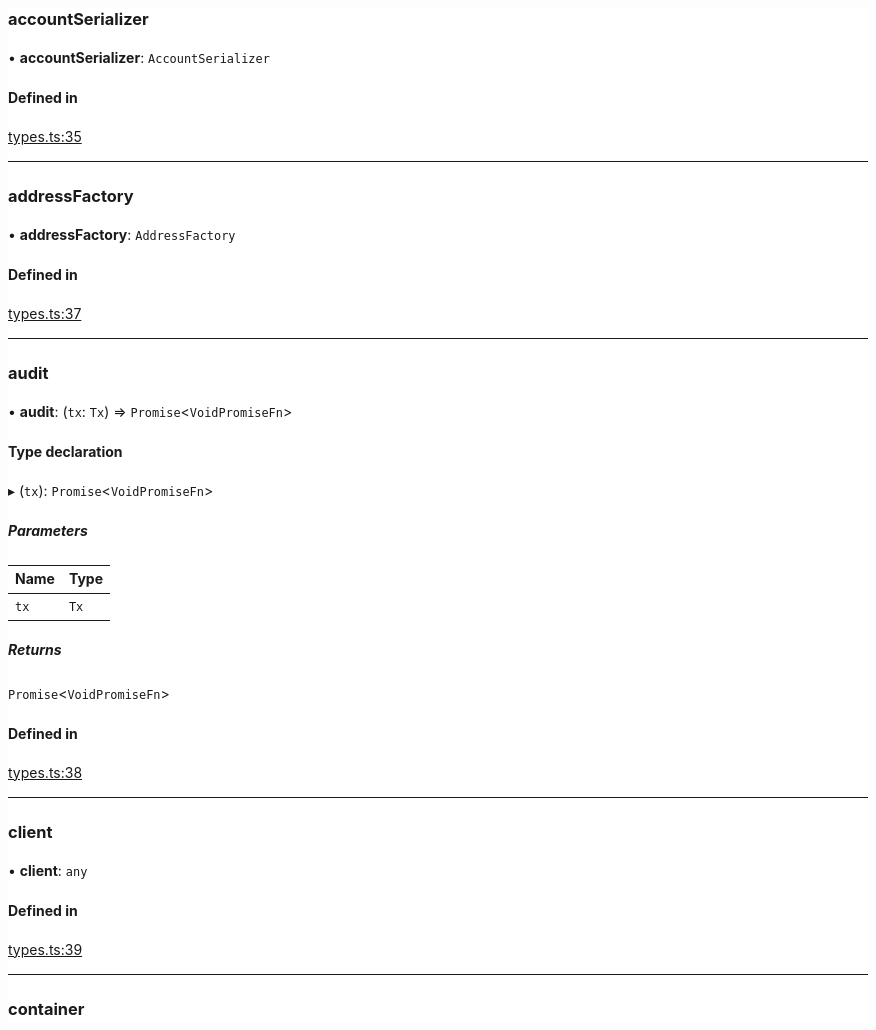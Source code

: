 ### accountSerializer

• **accountSerializer**: `AccountSerializer`

#### Defined in

[types.ts:35](https://github.com/bearmint/bearmint/blob/main/packages/bep-006/source/types.ts#L35)

___

### addressFactory

• **addressFactory**: `AddressFactory`

#### Defined in

[types.ts:37](https://github.com/bearmint/bearmint/blob/main/packages/bep-006/source/types.ts#L37)

___

### audit

• **audit**: (`tx`: `Tx`) => `Promise`<`VoidPromiseFn`\>

#### Type declaration

▸ (`tx`): `Promise`<`VoidPromiseFn`\>

##### Parameters

| Name | Type |
| :------ | :------ |
| `tx` | `Tx` |

##### Returns

`Promise`<`VoidPromiseFn`\>

#### Defined in

[types.ts:38](https://github.com/bearmint/bearmint/blob/main/packages/bep-006/source/types.ts#L38)

___

### client

• **client**: `any`

#### Defined in

[types.ts:39](https://github.com/bearmint/bearmint/blob/main/packages/bep-006/source/types.ts#L39)

___

### container
